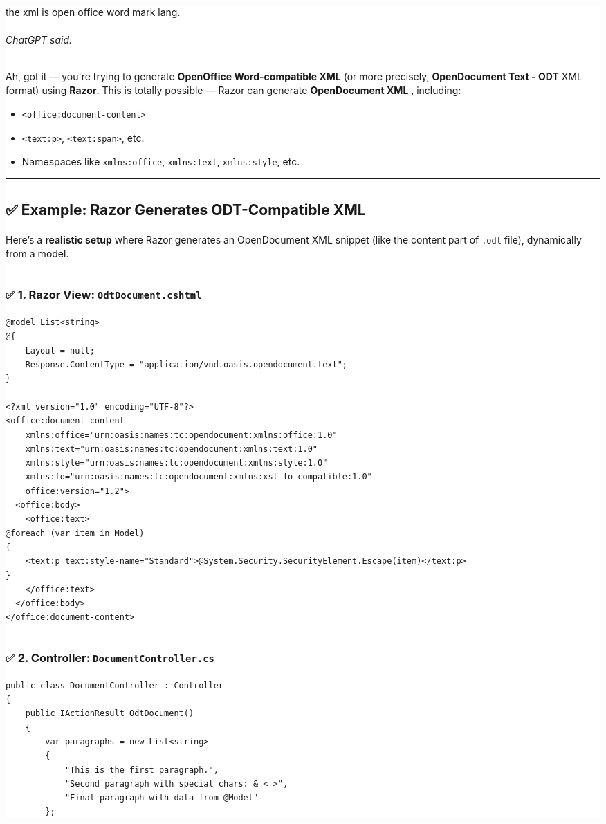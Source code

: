 the xml is open office word mark lang.

###### ChatGPT said:

Ah, got it — you're trying to generate **OpenOffice Word-compatible XML** (or
more precisely, **OpenDocument Text - ODT** XML format) using **Razor**. This
is totally possible — Razor can generate **OpenDocument XML** , including:

  * `<office:document-content>`

  * `<text:p>`, `<text:span>`, etc.

  * Namespaces like `xmlns:office`, `xmlns:text`, `xmlns:style`, etc.

* * *

## ✅ Example: Razor Generates ODT-Compatible XML

Here’s a **realistic setup** where Razor generates an OpenDocument XML snippet
(like the content part of `.odt` file), dynamically from a model.

* * *

### ✅ 1. Razor View: `OdtDocument.cshtml`

    @model List<string>
    @{
        Layout = null;
        Response.ContentType = "application/vnd.oasis.opendocument.text";
    }

    <?xml version="1.0" encoding="UTF-8"?>
    <office:document-content
        xmlns:office="urn:oasis:names:tc:opendocument:xmlns:office:1.0"
        xmlns:text="urn:oasis:names:tc:opendocument:xmlns:text:1.0"
        xmlns:style="urn:oasis:names:tc:opendocument:xmlns:style:1.0"
        xmlns:fo="urn:oasis:names:tc:opendocument:xmlns:xsl-fo-compatible:1.0"
        office:version="1.2">
      <office:body>
        <office:text>
    @foreach (var item in Model)
    {
        <text:p text:style-name="Standard">@System.Security.SecurityElement.Escape(item)</text:p>
    }
        </office:text>
      </office:body>
    </office:document-content>

* * *

### ✅ 2. Controller: `DocumentController.cs`

    public class DocumentController : Controller
    {
        public IActionResult OdtDocument()
        {
            var paragraphs = new List<string>
            {
                "This is the first paragraph.",
                "Second paragraph with special chars: & < >",
                "Final paragraph with data from @Model"
            };
